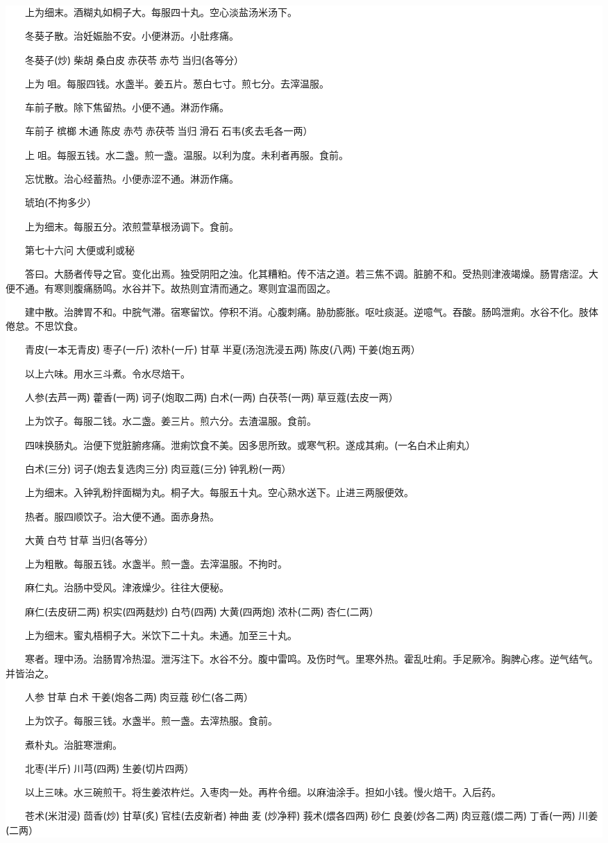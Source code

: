 　　上为细末。酒糊丸如桐子大。每服四十丸。空心淡盐汤米汤下。

　　冬葵子散。治妊娠胎不安。小便淋沥。小肚疼痛。

　　冬葵子(炒) 柴胡 桑白皮 赤茯苓 赤芍 当归(各等分）

　　上为 咀。每服四钱。水盏半。姜五片。葱白七寸。煎七分。去滓温服。

　　车前子散。除下焦留热。小便不通。淋沥作痛。

　　车前子 槟榔 木通 陈皮 赤芍 赤茯苓 当归 滑石 石韦(炙去毛各一两）

　　上 咀。每服五钱。水二盏。煎一盏。温服。以利为度。未利者再服。食前。

　　忘忧散。治心经蓄热。小便赤涩不通。淋沥作痛。

　　琥珀(不拘多少）

　　上为细末。每服五分。浓煎萱草根汤调下。食前。

　　第七十六问 大便或利或秘

　　答曰。大肠者传导之官。变化出焉。独受阴阳之浊。化其糟粕。传不洁之道。若三焦不调。脏腑不和。受热则津液竭燥。肠胃痞涩。大便不通。有寒则腹痛肠鸣。水谷并下。故热则宜清而通之。寒则宜温而固之。

　　建中散。治脾胃不和。中脘气滞。宿寒留饮。停积不消。心腹刺痛。胁肋膨胀。呕吐痰涎。逆噫气。吞酸。肠鸣泄痢。水谷不化。肢体倦怠。不思饮食。

　　青皮(一本无青皮) 枣子(一斤) 浓朴(一斤) 甘草 半夏(汤泡洗浸五两) 陈皮(八两) 干姜(炮五两）

　　以上六味。用水三斗煮。令水尽焙干。

　　人参(去芦一两) 藿香(一两) 诃子(炮取二两) 白术(一两) 白茯苓(一两) 草豆蔻(去皮一两）

　　上为饮子。每服二钱。水二盏。姜三片。煎六分。去渣温服。食前。

　　四味换肠丸。治便下觉脏腑疼痛。泄痢饮食不美。因多思所致。或寒气积。遂成其痢。(一名白术止痢丸）

　　白术(三分) 诃子(炮去复选肉三分) 肉豆蔻(三分) 钟乳粉(一两）

　　上为细末。入钟乳粉拌面糊为丸。桐子大。每服五十丸。空心熟水送下。止进三两服便效。

　　热者。服四顺饮子。治大便不通。面赤身热。

　　大黄 白芍 甘草 当归(各等分）

　　上为粗散。每服五钱。水盏半。煎一盏。去滓温服。不拘时。

　　麻仁丸。治肠中受风。津液燥少。往往大便秘。

　　麻仁(去皮研二两) 枳实(四两麸炒) 白芍(四两) 大黄(四两炮) 浓朴(二两) 杏仁(二两）

　　上为细末。蜜丸梧桐子大。米饮下二十丸。未通。加至三十丸。

　　寒者。理中汤。治肠胃冷热湿。泄泻注下。水谷不分。腹中雷鸣。及伤时气。里寒外热。霍乱吐痢。手足厥冷。胸脾心疼。逆气结气。并皆治之。

　　人参 甘草 白术 干姜(炮各二两) 肉豆蔻 砂仁(各二两）

　　上为饮子。每服三钱。水盏半。煎一盏。去滓热服。食前。

　　煮朴丸。治脏寒泄痢。

　　北枣(半斤) 川芎(四两) 生姜(切片四两）

　　以上三味。水三碗煎干。将生姜浓杵烂。入枣肉一处。再杵令细。以麻油涂手。担如小钱。慢火焙干。入后药。

　　苍术(米泔浸) 茴香(炒) 甘草(炙) 官桂(去皮新者) 神曲 麦 (炒净秤) 莪术(煨各四两) 砂仁 良姜(炒各二两) 肉豆蔻(煨二两) 丁香(一两) 川姜(二两）
